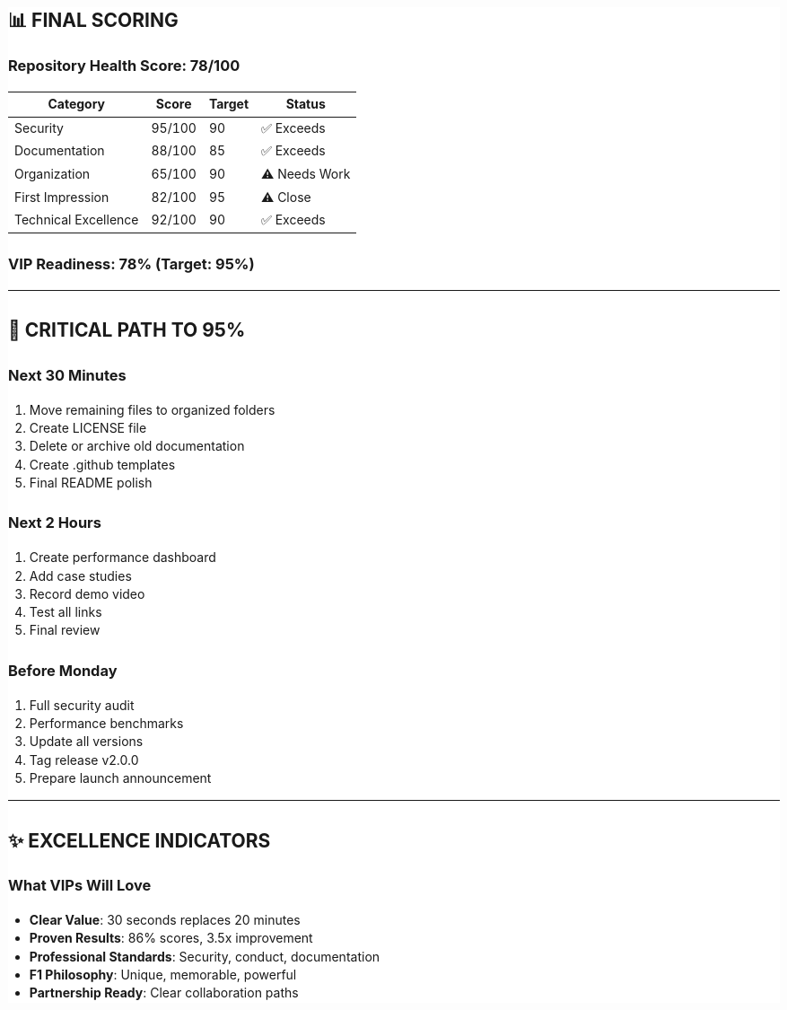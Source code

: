 
## 📊 FINAL SCORING

### Repository Health Score: 78/100

| Category | Score | Target | Status |
|----------|-------|--------|--------|
| Security | 95/100 | 90 | ✅ Exceeds |
| Documentation | 88/100 | 85 | ✅ Exceeds |
| Organization | 65/100 | 90 | ⚠️ Needs Work |
| First Impression | 82/100 | 95 | ⚠️ Close |
| Technical Excellence | 92/100 | 90 | ✅ Exceeds |

### VIP Readiness: 78% (Target: 95%)

---

## 🚀 CRITICAL PATH TO 95%

### Next 30 Minutes
1. Move remaining files to organized folders
2. Create LICENSE file
3. Delete or archive old documentation
4. Create .github templates
5. Final README polish

### Next 2 Hours
1. Create performance dashboard
2. Add case studies
3. Record demo video
4. Test all links
5. Final review

### Before Monday
1. Full security audit
2. Performance benchmarks
3. Update all versions
4. Tag release v2.0.0
5. Prepare launch announcement

---

## ✨ EXCELLENCE INDICATORS

### What VIPs Will Love
- **Clear Value**: 30 seconds replaces 20 minutes
- **Proven Results**: 86% scores, 3.5x improvement
- **Professional Standards**: Security, conduct, documentation
- **F1 Philosophy**: Unique, memorable, powerful
- **Partnership Ready**: Clear collaboration paths
